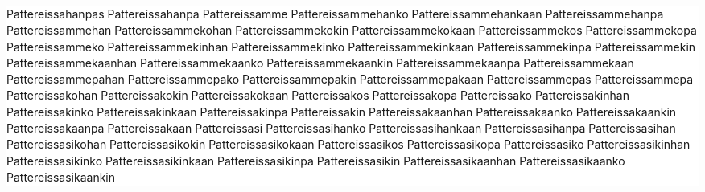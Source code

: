 Pattereissahanpas
Pattereissahanpa
Pattereissamme
Pattereissammehanko
Pattereissammehankaan
Pattereissammehanpa
Pattereissammehan
Pattereissammekohan
Pattereissammekokin
Pattereissammekokaan
Pattereissammekos
Pattereissammekopa
Pattereissammeko
Pattereissammekinhan
Pattereissammekinko
Pattereissammekinkaan
Pattereissammekinpa
Pattereissammekin
Pattereissammekaanhan
Pattereissammekaanko
Pattereissammekaankin
Pattereissammekaanpa
Pattereissammekaan
Pattereissammepahan
Pattereissammepako
Pattereissammepakin
Pattereissammepakaan
Pattereissammepas
Pattereissammepa
Pattereissakohan
Pattereissakokin
Pattereissakokaan
Pattereissakos
Pattereissakopa
Pattereissako
Pattereissakinhan
Pattereissakinko
Pattereissakinkaan
Pattereissakinpa
Pattereissakin
Pattereissakaanhan
Pattereissakaanko
Pattereissakaankin
Pattereissakaanpa
Pattereissakaan
Pattereissasi
Pattereissasihanko
Pattereissasihankaan
Pattereissasihanpa
Pattereissasihan
Pattereissasikohan
Pattereissasikokin
Pattereissasikokaan
Pattereissasikos
Pattereissasikopa
Pattereissasiko
Pattereissasikinhan
Pattereissasikinko
Pattereissasikinkaan
Pattereissasikinpa
Pattereissasikin
Pattereissasikaanhan
Pattereissasikaanko
Pattereissasikaankin